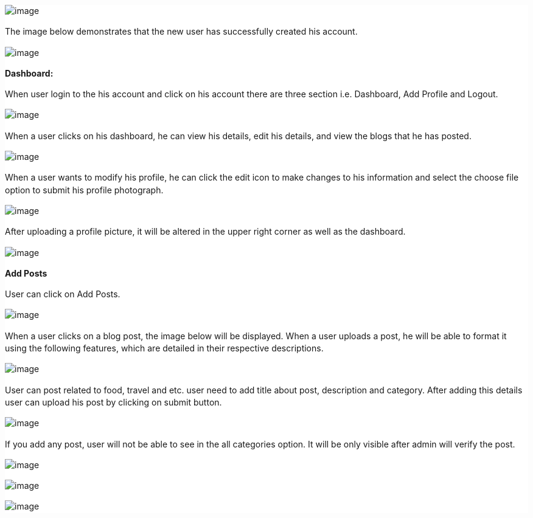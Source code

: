 ![image](https://github.com/AkshayTakke/trulyTales/assets/54357275/29b485d6-70cc-4d42-a121-77cc7f4498a3)

The image below demonstrates that the new user has successfully created his account.

![image](https://github.com/AkshayTakke/trulyTales/assets/54357275/d9600f54-6272-47cf-925e-6e008b0a41a6)

<b>Dashboard:</b>

When user login to the his account and click on his account there are three section i.e. Dashboard, Add Profile and Logout.

![image](https://github.com/AkshayTakke/trulyTales/assets/54357275/0f790ce5-fec0-4169-b606-13895d70a952)

When a user clicks on his dashboard, he can view his details, edit his details, and view the blogs that he has posted.

![image](https://github.com/AkshayTakke/trulyTales/assets/54357275/8d812742-42fe-4a27-b891-c2c0e29d7e35)

When a user wants to modify his profile, he can click the edit icon to make changes to his information and select the choose file option to submit his profile photograph.

![image](https://github.com/AkshayTakke/trulyTales/assets/54357275/98e3b280-00f2-43a2-84b6-3a0710d53685)

After uploading a profile picture, it will be altered in the upper right corner as well as the dashboard.

![image](https://github.com/AkshayTakke/trulyTales/assets/54357275/1d2a8784-916f-43fd-9230-3d28a86c7a2e)

<b>Add Posts</b>

User can click on Add Posts.

![image](https://github.com/AkshayTakke/trulyTales/assets/54357275/a7fc5515-79c4-4073-80b9-ff9747c9cfee)

When a user clicks on a blog post, the image below will be displayed. When a user uploads a post, he will be able to format it using the following features, which are detailed in their respective descriptions.

![image](https://github.com/AkshayTakke/trulyTales/assets/54357275/bedaa3d6-e88c-47fd-9d81-0c129422ffb7)


User can post related to food, travel and etc. user need to add title about post, description and category. After adding this details user can upload his post by clicking on submit button.

![image](https://github.com/AkshayTakke/trulyTales/assets/54357275/b11eba57-ded3-4bbf-8d32-5d08aea2a301)

If you add any post, user will not be able to see in the all categories option. It will be only visible after admin will verify the post. 

![image](https://github.com/AkshayTakke/trulyTales/assets/54357275/beffb348-2e99-4eb0-a5b6-978fdc1fedfa)


![image](https://github.com/AkshayTakke/trulyTales/assets/54357275/e88b84bd-f901-4866-b07e-d5fc57b73353)

![image](https://github.com/AkshayTakke/trulyTales/assets/54357275/2aa2d78e-eeb8-44ce-935c-b6d23b904869)
